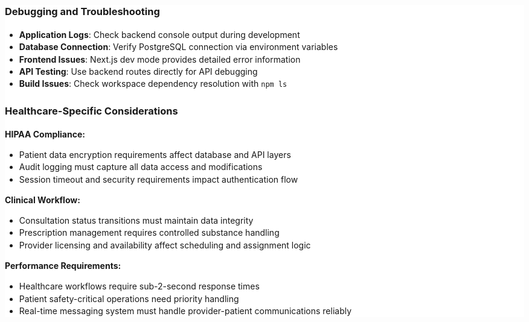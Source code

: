 ### Debugging and Troubleshooting

- **Application Logs**: Check backend console output during development
- **Database Connection**: Verify PostgreSQL connection via environment variables
- **Frontend Issues**: Next.js dev mode provides detailed error information
- **API Testing**: Use backend routes directly for API debugging
- **Build Issues**: Check workspace dependency resolution with `npm ls`

### Healthcare-Specific Considerations

**HIPAA Compliance:**
- Patient data encryption requirements affect database and API layers
- Audit logging must capture all data access and modifications
- Session timeout and security requirements impact authentication flow

**Clinical Workflow:**
- Consultation status transitions must maintain data integrity
- Prescription management requires controlled substance handling
- Provider licensing and availability affect scheduling and assignment logic

**Performance Requirements:**
- Healthcare workflows require sub-2-second response times
- Patient safety-critical operations need priority handling
- Real-time messaging system must handle provider-patient communications reliably